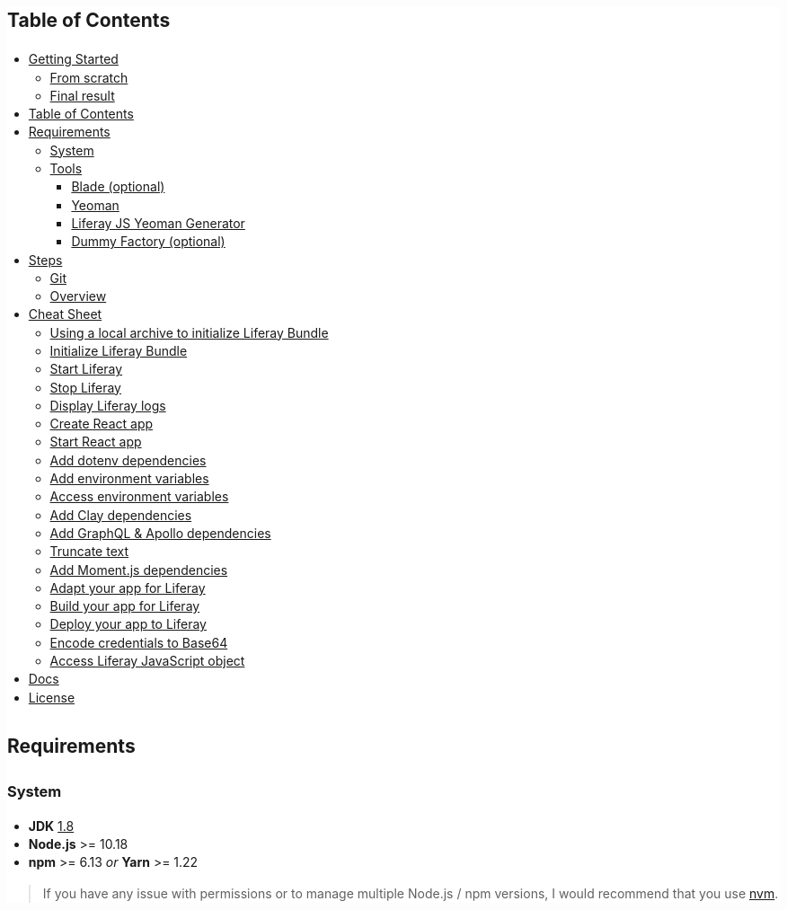 ## Table of Contents

 - [Getting Started](#getting-started)
   - [From scratch](#from-scratch)
   - [Final result](#final-result)
 - [Table of Contents](#table-of-contents)
 - [Requirements](#requirements)
   - [System](#system)
   - [Tools](#tools)
     - [Blade (optional)](#blade-optional)
     - [Yeoman](#yeoman)
     - [Liferay JS Yeoman Generator](#liferay-js-yeoman-generator)
     - [Dummy Factory (optional)](#dummy-factory-optional)
 - [Steps](#steps)
   - [Git](#git)
   - [Overview](#overview)
 - [Cheat Sheet](#cheat-sheet)
     - [Using a local archive to initialize Liferay Bundle](#using-a-local-archive-to-initialize-liferay-bundle)
     - [Initialize Liferay Bundle](#initialize-liferay-bundle)
     - [Start Liferay](#start-liferay)
     - [Stop Liferay](#stop-liferay)
     - [Display Liferay logs](#display-liferay-logs)
     - [Create React app](#create-react-app)
     - [Start React app](#start-react-app)
     - [Add dotenv dependencies](#add-dotenv-dependencies)
     - [Add environment variables](#add-environment-variables)
     - [Access environment variables](#access-environment-variables)
     - [Add Clay dependencies](#add-clay-dependencies)
     - [Add GraphQL & Apollo dependencies](#add-graphql--apollo-dependencies)
     - [Truncate text](#truncate-text)
     - [Add Moment.js dependencies](#add-momentjs-dependencies)
     - [Adapt your app for Liferay](#adapt-your-app-for-liferay)
     - [Build your app for Liferay](#build-your-app-for-liferay)
     - [Deploy your app to Liferay](#deploy-your-app-to-liferay)
     - [Encode credentials to Base64](#encode-credentials-to-base64)
     - [Access Liferay JavaScript object](#access-liferay-javascript-object)
 - [Docs](#docs)
 - [License](#license)

## Requirements

### System

- **JDK** [1.8](https://docs.aws.amazon.com/corretto/latest/corretto-8-ug/downloads-list.html)
- **Node.js** >= 10.18
- **npm** >= 6.13 _or_ **Yarn** >= 1.22
> If you have any issue with permissions or to manage multiple Node.js / npm versions, I would recommend that you use [nvm](https://github.com/nvm-sh/nvm#installing-and-updating).
